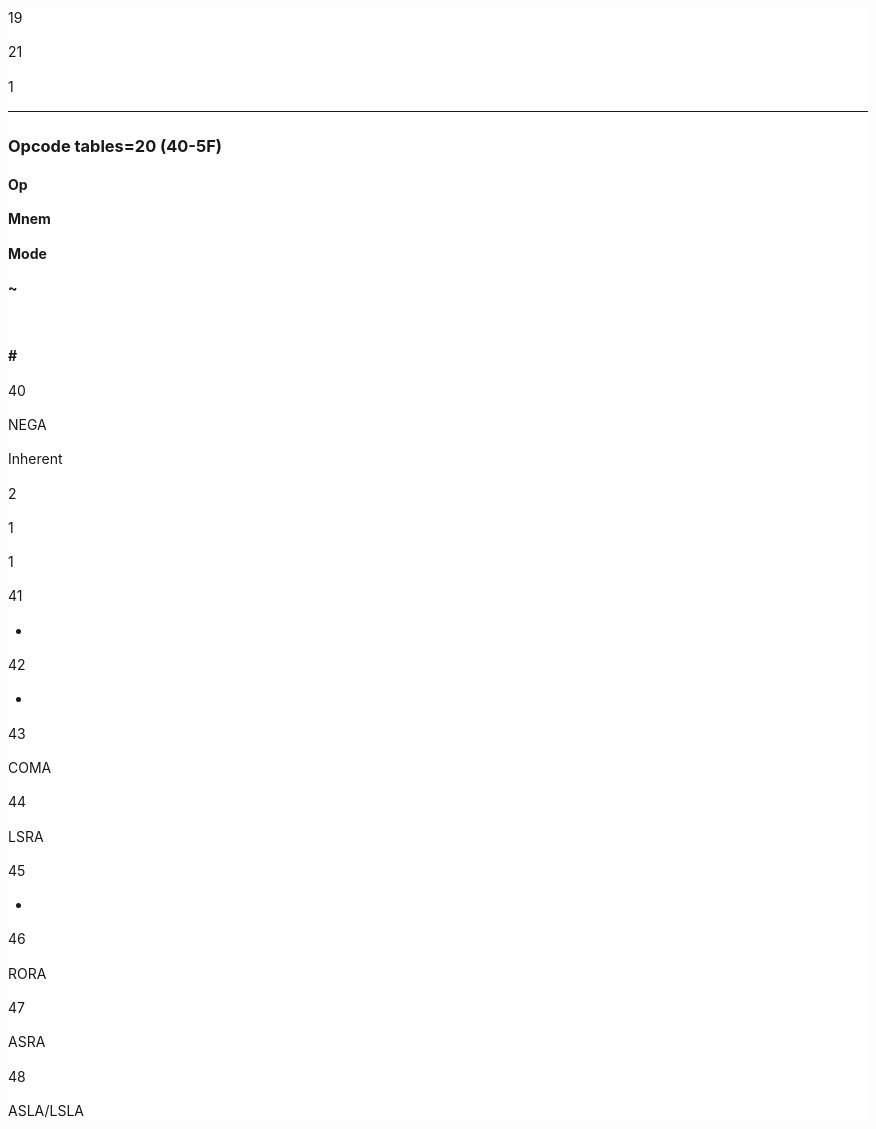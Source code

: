 19

21

1

* * * * *

### Opcode tables=20 (40-5F)

**Op**

**Mnem**

**Mode**

**\~**

 

**\#**

40

NEGA

Inherent

2

1

1

41

-

42

-

43

COMA

44

LSRA

45

-

46

RORA

47

ASRA

48

ASLA/LSLA
